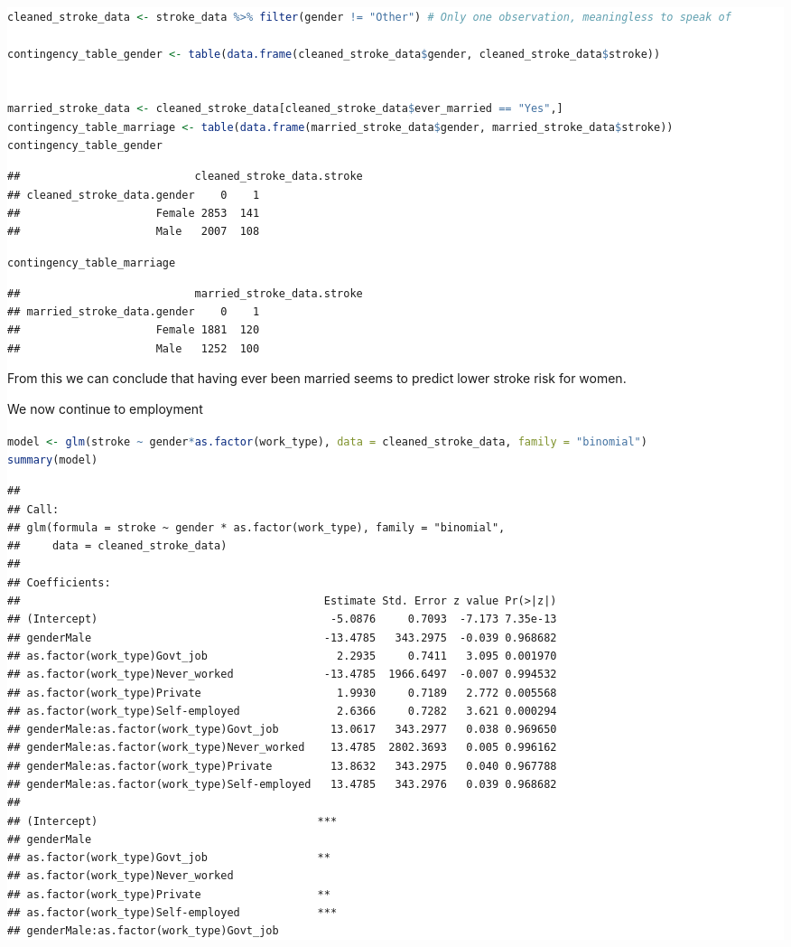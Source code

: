 
``` r
cleaned_stroke_data <- stroke_data %>% filter(gender != "Other") # Only one observation, meaningless to speak of

contingency_table_gender <- table(data.frame(cleaned_stroke_data$gender, cleaned_stroke_data$stroke))


married_stroke_data <- cleaned_stroke_data[cleaned_stroke_data$ever_married == "Yes",]
contingency_table_marriage <- table(data.frame(married_stroke_data$gender, married_stroke_data$stroke))
contingency_table_gender
```

```
##                           cleaned_stroke_data.stroke
## cleaned_stroke_data.gender    0    1
##                     Female 2853  141
##                     Male   2007  108
```

``` r
contingency_table_marriage
```

```
##                           married_stroke_data.stroke
## married_stroke_data.gender    0    1
##                     Female 1881  120
##                     Male   1252  100
```

From this we can conclude that having ever been married seems to predict lower stroke risk for women.

We now continue to employment


``` r
model <- glm(stroke ~ gender*as.factor(work_type), data = cleaned_stroke_data, family = "binomial")
summary(model)
```

```
## 
## Call:
## glm(formula = stroke ~ gender * as.factor(work_type), family = "binomial", 
##     data = cleaned_stroke_data)
## 
## Coefficients:
##                                               Estimate Std. Error z value Pr(>|z|)
## (Intercept)                                    -5.0876     0.7093  -7.173 7.35e-13
## genderMale                                    -13.4785   343.2975  -0.039 0.968682
## as.factor(work_type)Govt_job                    2.2935     0.7411   3.095 0.001970
## as.factor(work_type)Never_worked              -13.4785  1966.6497  -0.007 0.994532
## as.factor(work_type)Private                     1.9930     0.7189   2.772 0.005568
## as.factor(work_type)Self-employed               2.6366     0.7282   3.621 0.000294
## genderMale:as.factor(work_type)Govt_job        13.0617   343.2977   0.038 0.969650
## genderMale:as.factor(work_type)Never_worked    13.4785  2802.3693   0.005 0.996162
## genderMale:as.factor(work_type)Private         13.8632   343.2975   0.040 0.967788
## genderMale:as.factor(work_type)Self-employed   13.4785   343.2976   0.039 0.968682
##                                                 
## (Intercept)                                  ***
## genderMale                                      
## as.factor(work_type)Govt_job                 ** 
## as.factor(work_type)Never_worked                
## as.factor(work_type)Private                  ** 
## as.factor(work_type)Self-employed            ***
## genderMale:as.factor(work_type)Govt_job         
```